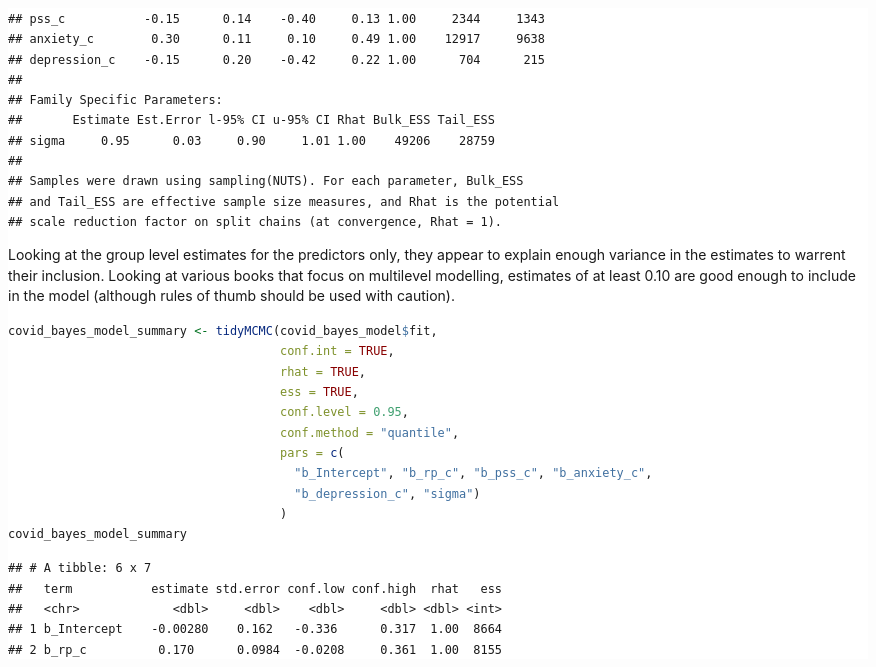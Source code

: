     ## pss_c           -0.15      0.14    -0.40     0.13 1.00     2344     1343
    ## anxiety_c        0.30      0.11     0.10     0.49 1.00    12917     9638
    ## depression_c    -0.15      0.20    -0.42     0.22 1.00      704      215
    ## 
    ## Family Specific Parameters: 
    ##       Estimate Est.Error l-95% CI u-95% CI Rhat Bulk_ESS Tail_ESS
    ## sigma     0.95      0.03     0.90     1.01 1.00    49206    28759
    ## 
    ## Samples were drawn using sampling(NUTS). For each parameter, Bulk_ESS
    ## and Tail_ESS are effective sample size measures, and Rhat is the potential
    ## scale reduction factor on split chains (at convergence, Rhat = 1).

Looking at the group level estimates for the predictors only, they
appear to explain enough variance in the estimates to warrent their
inclusion. Looking at various books that focus on multilevel modelling,
estimates of at least 0.10 are good enough to include in the model
(although rules of thumb should be used with caution).

``` r
covid_bayes_model_summary <- tidyMCMC(covid_bayes_model$fit,
                                      conf.int = TRUE,
                                      rhat = TRUE,
                                      ess = TRUE,
                                      conf.level = 0.95,
                                      conf.method = "quantile",
                                      pars = c(
                                        "b_Intercept", "b_rp_c", "b_pss_c", "b_anxiety_c",
                                        "b_depression_c", "sigma")
                                      )
covid_bayes_model_summary
```

    ## # A tibble: 6 x 7
    ##   term           estimate std.error conf.low conf.high  rhat   ess
    ##   <chr>             <dbl>     <dbl>    <dbl>     <dbl> <dbl> <int>
    ## 1 b_Intercept    -0.00280    0.162   -0.336      0.317  1.00  8664
    ## 2 b_rp_c          0.170      0.0984  -0.0208     0.361  1.00  8155
